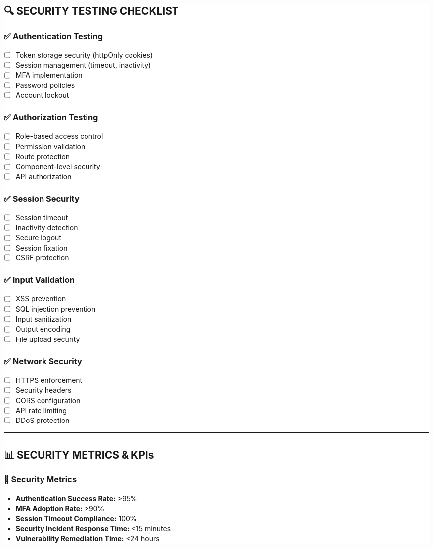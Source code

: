 
## 🔍 **SECURITY TESTING CHECKLIST**

### **✅ Authentication Testing**
- [ ] Token storage security (httpOnly cookies)
- [ ] Session management (timeout, inactivity)
- [ ] MFA implementation
- [ ] Password policies
- [ ] Account lockout

### **✅ Authorization Testing**
- [ ] Role-based access control
- [ ] Permission validation
- [ ] Route protection
- [ ] Component-level security
- [ ] API authorization

### **✅ Session Security**
- [ ] Session timeout
- [ ] Inactivity detection
- [ ] Secure logout
- [ ] Session fixation
- [ ] CSRF protection

### **✅ Input Validation**
- [ ] XSS prevention
- [ ] SQL injection prevention
- [ ] Input sanitization
- [ ] Output encoding
- [ ] File upload security

### **✅ Network Security**
- [ ] HTTPS enforcement
- [ ] Security headers
- [ ] CORS configuration
- [ ] API rate limiting
- [ ] DDoS protection

---

## 📊 **SECURITY METRICS & KPIs**

### **🔐 Security Metrics**
- **Authentication Success Rate:** >95%
- **MFA Adoption Rate:** >90%
- **Session Timeout Compliance:** 100%
- **Security Incident Response Time:** <15 minutes
- **Vulnerability Remediation Time:** <24 hours
